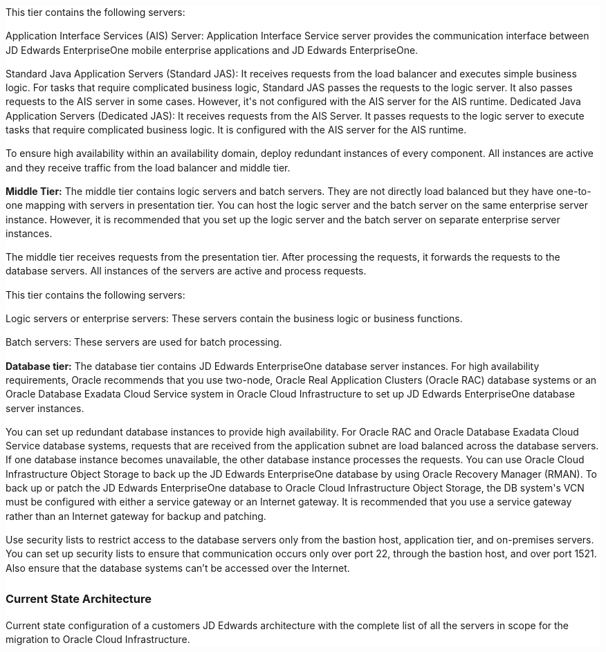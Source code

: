   This tier contains the following servers:

  Application Interface Services (AIS) Server: Application Interface Service server provides the communication interface between JD Edwards EnterpriseOne mobile enterprise applications and JD Edwards EnterpriseOne.

  Standard Java Application Servers (Standard JAS): It receives requests from the load balancer and executes simple business logic. For tasks that require complicated business logic, Standard JAS passes the requests to the logic server. It also passes requests to the AIS server in some cases. However, it's not configured with the AIS server for the AIS runtime.
  Dedicated Java Application Servers (Dedicated JAS): It receives requests from the AIS Server. It passes requests to the logic server to execute tasks that require complicated business logic. It is configured with the AIS server for the AIS runtime.

  To ensure high availability within an availability domain, deploy redundant instances of every component. All instances are active and they receive traffic from the load balancer and middle tier.

  <B>Middle Tier:</B> The middle tier contains logic servers and batch servers. They are not directly load balanced but they have one-to-one mapping with servers in presentation tier. You can host the logic server and the batch server on the same enterprise server instance. However, it is recommended that you set up the logic server and the batch server on separate enterprise server instances.

  The middle tier receives requests from the presentation tier. After processing the requests, it forwards the requests to the database servers. All instances of the servers are active and process requests.

  This tier contains the following servers:

  Logic servers or enterprise servers: These servers contain the business logic or business functions.

  Batch servers: These servers are used for batch processing.

<B>Database tier:</B> The database tier contains JD Edwards EnterpriseOne database server instances. For high availability requirements, Oracle recommends that you use two-node, Oracle Real Application Clusters (Oracle RAC) database systems or an Oracle Database Exadata Cloud Service system in Oracle Cloud Infrastructure to set up JD Edwards EnterpriseOne database server instances.

You can set up redundant database instances to provide high availability. For Oracle RAC and Oracle Database Exadata Cloud Service database systems, requests that are received from the application subnet are load balanced across the database servers. If one database instance becomes unavailable, the other database instance processes the requests. You can use Oracle Cloud Infrastructure Object Storage to back up the JD Edwards EnterpriseOne database by using Oracle Recovery Manager (RMAN). To back up or patch the JD Edwards EnterpriseOne database to Oracle Cloud Infrastructure Object Storage, the DB system's VCN must be configured with either a service gateway or an Internet gateway. It is recommended that you use a service gateway rather than an Internet gateway for backup and patching.

Use security lists to restrict access to the database servers only from the bastion host, application tier, and on-premises servers. You can set up security lists to ensure that communication occurs only over port 22, through the bastion host, and over port 1521. Also ensure that the database systems can’t be accessed over the Internet.


### Current State Architecture

Current state configuration of a customers JD Edwards architecture with the complete list of all the servers in scope for the migration to Oracle Cloud Infrastructure.
